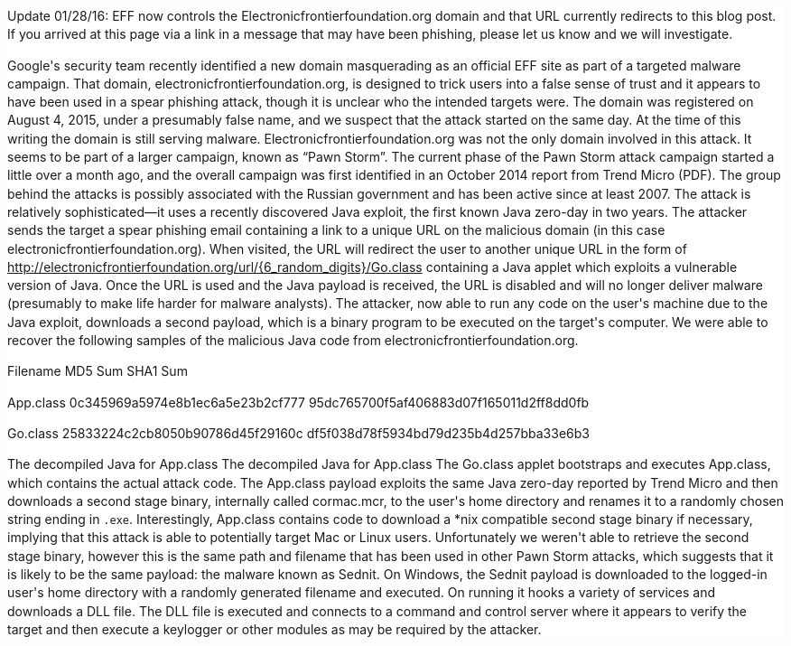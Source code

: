 









Update 01/28/16: EFF now controls the Electronicfrontierfoundation.org domain and that URL currently redirects to this blog post. If you arrived at this page via a link in a message that may have been phishing, please let us know and we will investigate.

Google's security team recently identified a new domain masquerading as an official EFF site as part of a targeted malware campaign. That domain, electronicfrontierfoundation.org, is designed to trick users into a false sense of trust and it appears to have been used in a spear phishing attack, though it is unclear who the intended targets were. The domain was registered on August 4, 2015, under a presumably false name, and we suspect that the attack started on the same day. At the time of this writing the domain is still serving malware.
Electronicfrontierfoundation.org was not the only domain involved in this attack. It seems to be part of a larger campaign, known as “Pawn Storm”. The current phase of the Pawn Storm attack campaign started a little over a month ago, and the overall campaign was first identified in an October 2014 report from Trend Micro (PDF). The group behind the attacks is possibly associated with the Russian government and has been active since at least 2007.
The attack is relatively sophisticated—it uses a recently discovered Java exploit, the first known Java zero-day in two years. The attacker sends the target a spear phishing email containing a link to a unique URL on the malicious domain (in this case electronicfrontierfoundation.org). When visited, the URL will redirect the user to another unique URL in the form of http://electronicfrontierfoundation.org/url/{6_random_digits}/Go.class containing a Java applet which exploits a vulnerable version of Java. Once the URL is used and the Java payload is received, the URL is disabled and will no longer deliver malware (presumably to make life harder for malware analysts). The attacker, now able to run any code on the user's machine due to the Java exploit, downloads a second payload, which is a binary program to be executed on the target's computer.
We were able to recover the following samples of the malicious Java code from electronicfrontierfoundation.org.


Filename
MD5 Sum
SHA1 Sum


App.class
0c345969a5974e8b1ec6a5e23b2cf777
95dc765700f5af406883d07f165011d2ff8dd0fb


Go.class
25833224c2cb8050b90786d45f29160c
df5f038d78f5934bd79d235b4d257bba33e6b3


The decompiled Java for App.class
The decompiled Java for App.class
The Go.class applet bootstraps and executes App.class, which contains the actual attack code. The App.class payload exploits the same Java zero-day reported by Trend Micro and then downloads a second stage binary, internally called cormac.mcr, to the user's home directory and renames it to a randomly chosen string ending in `.exe`. Interestingly, App.class contains code to download a *nix compatible second stage binary if necessary, implying that this attack is able to potentially target Mac or Linux users.
Unfortunately we weren't able to retrieve the second stage binary, however this is the same path and filename that has been used in other Pawn Storm attacks, which suggests that it is likely to be the same payload: the malware known as Sednit. On Windows, the Sednit payload is downloaded to the logged-in user's home directory with a randomly generated filename and executed. On running it hooks a variety of services and downloads a DLL file. The DLL file is executed and connects to a command and control server where it appears to verify the target and then execute a keylogger or other modules as may be required by the attacker.